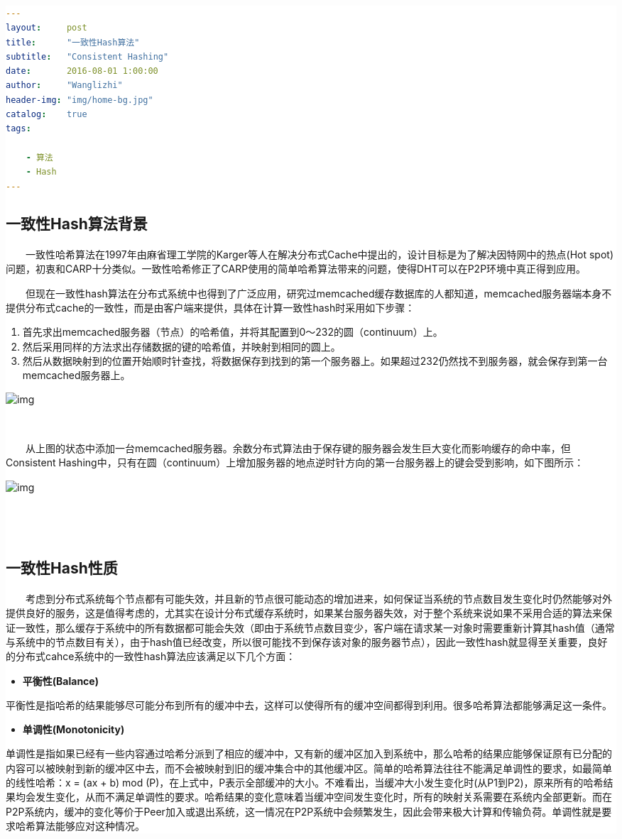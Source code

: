 ```yaml
---
layout:     post
title:      "一致性Hash算法"
subtitle:   "Consistent Hashing"
date:       2016-08-01 1:00:00
author:     "Wanglizhi"
header-img: "img/home-bg.jpg"
catalog:    true
tags:

    - 算法
    - Hash
---
```


## 一致性Hash算法背景

　　一致性哈希算法在1997年由麻省理工学院的Karger等人在解决分布式Cache中提出的，设计目标是为了解决因特网中的热点(Hot spot)问题，初衷和CARP十分类似。一致性哈希修正了CARP使用的简单哈希算法带来的问题，使得DHT可以在P2P环境中真正得到应用。

　　但现在一致性hash算法在分布式系统中也得到了广泛应用，研究过memcached缓存数据库的人都知道，memcached服务器端本身不提供分布式cache的一致性，而是由客户端来提供，具体在计算一致性hash时采用如下步骤：

1. 首先求出memcached服务器（节点）的哈希值，并将其配置到0～232的圆（continuum）上。
2. 然后采用同样的方法求出存储数据的键的哈希值，并映射到相同的圆上。
3. 然后从数据映射到的位置开始顺时针查找，将数据保存到找到的第一个服务器上。如果超过232仍然找不到服务器，就会保存到第一台memcached服务器上。

![img](http://pic002.cnblogs.com/images/2011/274814/2011120922194191.png)

 

　　从上图的状态中添加一台memcached服务器。余数分布式算法由于保存键的服务器会发生巨大变化而影响缓存的命中率，但Consistent Hashing中，只有在圆（continuum）上增加服务器的地点逆时针方向的第一台服务器上的键会受到影响，如下图所示：

![img](http://pic002.cnblogs.com/images/2011/274814/2011120923135285.png)

##  

## 一致性Hash性质

　　考虑到分布式系统每个节点都有可能失效，并且新的节点很可能动态的增加进来，如何保证当系统的节点数目发生变化时仍然能够对外提供良好的服务，这是值得考虑的，尤其实在设计分布式缓存系统时，如果某台服务器失效，对于整个系统来说如果不采用合适的算法来保证一致性，那么缓存于系统中的所有数据都可能会失效（即由于系统节点数目变少，客户端在请求某一对象时需要重新计算其hash值（通常与系统中的节点数目有关），由于hash值已经改变，所以很可能找不到保存该对象的服务器节点），因此一致性hash就显得至关重要，良好的分布式cahce系统中的一致性hash算法应该满足以下几个方面：

- **平衡性(Balance)**

平衡性是指哈希的结果能够尽可能分布到所有的缓冲中去，这样可以使得所有的缓冲空间都得到利用。很多哈希算法都能够满足这一条件。

- **单调性(Monotonicity)**

单调性是指如果已经有一些内容通过哈希分派到了相应的缓冲中，又有新的缓冲区加入到系统中，那么哈希的结果应能够保证原有已分配的内容可以被映射到新的缓冲区中去，而不会被映射到旧的缓冲集合中的其他缓冲区。简单的哈希算法往往不能满足单调性的要求，如最简单的线性哈希：x = (ax + b) mod (P)，在上式中，P表示全部缓冲的大小。不难看出，当缓冲大小发生变化时(从P1到P2)，原来所有的哈希结果均会发生变化，从而不满足单调性的要求。哈希结果的变化意味着当缓冲空间发生变化时，所有的映射关系需要在系统内全部更新。而在P2P系统内，缓冲的变化等价于Peer加入或退出系统，这一情况在P2P系统中会频繁发生，因此会带来极大计算和传输负荷。单调性就是要求哈希算法能够应对这种情况。
